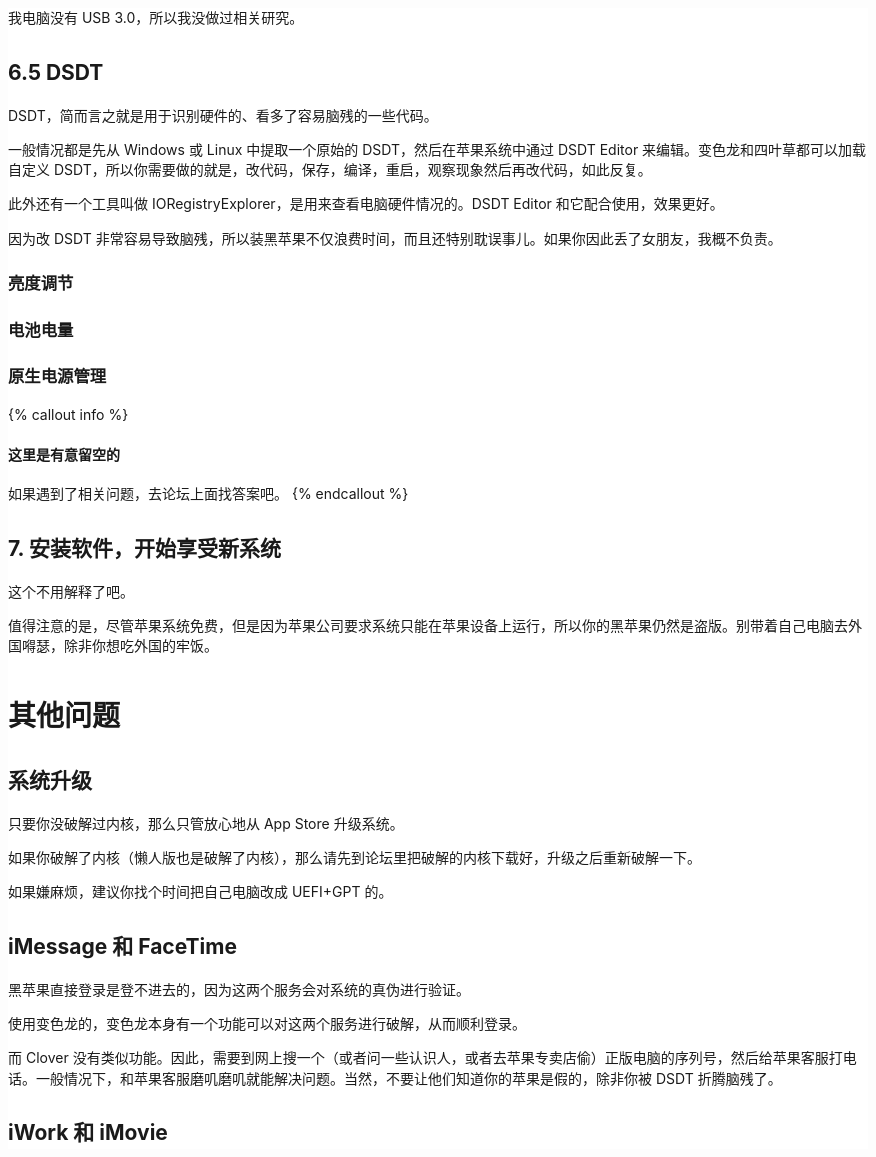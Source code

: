 我电脑没有 USB 3.0，所以我没做过相关研究。

## 6.5 DSDT

DSDT，简而言之就是用于识别硬件的<span class="blackout">、看多了容易脑残的</span>一些代码。

一般情况都是先从 Windows 或 Linux 中提取一个原始的 DSDT，然后在苹果系统中通过 DSDT Editor 来编辑。变色龙和四叶草都可以加载自定义 DSDT，所以你需要做的就是，改代码，保存，编译，重启，观察现象然后再改代码，如此反复。

此外还有一个工具叫做 IORegistryExplorer，是用来查看电脑硬件情况的。DSDT Editor 和它配合使用，效果更好。

<span class="blackout">因为改 DSDT 非常容易导致脑残，所以装黑苹果不仅浪费时间，而且还特别耽误事儿。如果你因此丢了女朋友，我概不负责。</span>

### 亮度调节

### 电池电量

### 原生电源管理

{% callout info %}
#### 这里是有意留空的

如果遇到了相关问题，去论坛上面找答案吧。
{% endcallout %}

## 7. 安装软件，开始享受新系统

这个不用解释了吧。

值得注意的是，尽管苹果系统免费，但是因为苹果公司要求系统只能在苹果设备上运行，所以你的黑苹果仍然是盗版。<span class="blackout">别带着自己电脑去外国嘚瑟，除非你想吃外国的牢饭。</span>

# 其他问题

## 系统升级

只要你没破解过内核，那么只管放心地从 App Store 升级系统。

如果你破解了内核（懒人版也是破解了内核），那么请先到论坛里把破解的内核下载好，升级之后重新破解一下。

如果嫌麻烦，建议你找个时间把自己电脑改成 UEFI+GPT 的。

## iMessage 和 FaceTime

黑苹果直接登录是登不进去的，因为这两个服务会对系统的真伪进行验证。

使用变色龙的，变色龙本身有一个功能可以对这两个服务进行破解，从而顺利登录。

而 Clover 没有类似功能。因此，需要到网上搜一个（或者问一些认识人，或者去苹果专卖店偷）正版电脑的序列号，然后给苹果客服打电话。一般情况下，和苹果客服磨叽磨叽就能解决问题。<span class="blackout">当然，不要让他们知道你的苹果是假的，除非你被 DSDT 折腾脑残了。</span>

## iWork 和 iMovie
